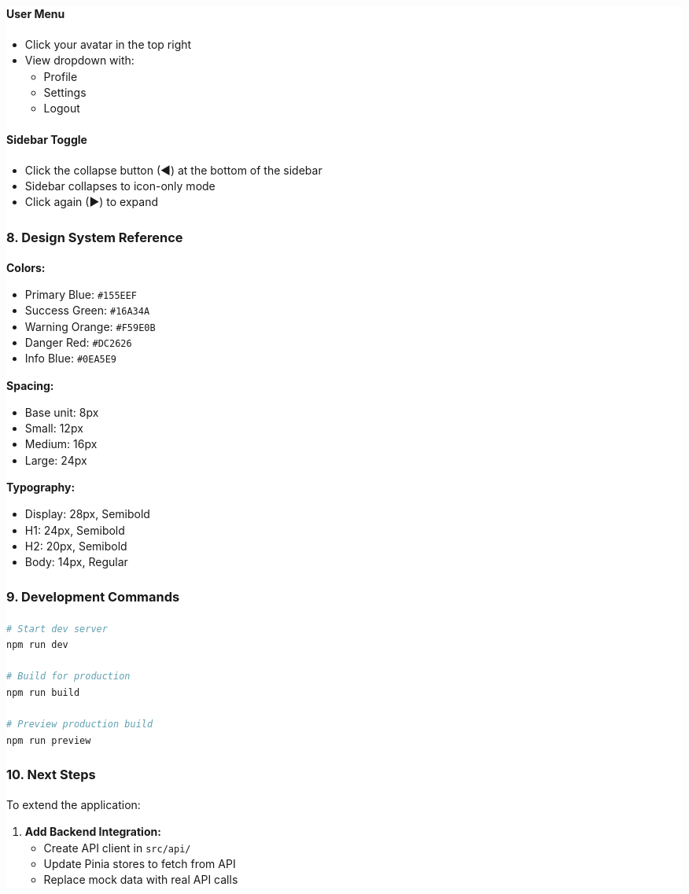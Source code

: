 #### User Menu
- Click your avatar in the top right
- View dropdown with:
  - Profile
  - Settings
  - Logout

#### Sidebar Toggle
- Click the collapse button (◀) at the bottom of the sidebar
- Sidebar collapses to icon-only mode
- Click again (▶) to expand

### 8. Design System Reference

**Colors:**
- Primary Blue: `#155EEF`
- Success Green: `#16A34A`
- Warning Orange: `#F59E0B`
- Danger Red: `#DC2626`
- Info Blue: `#0EA5E9`

**Spacing:**
- Base unit: 8px
- Small: 12px
- Medium: 16px
- Large: 24px

**Typography:**
- Display: 28px, Semibold
- H1: 24px, Semibold
- H2: 20px, Semibold
- Body: 14px, Regular

### 9. Development Commands

```bash
# Start dev server
npm run dev

# Build for production
npm run build

# Preview production build
npm run preview
```

### 10. Next Steps

To extend the application:

1. **Add Backend Integration:**
   - Create API client in `src/api/`
   - Update Pinia stores to fetch from API
   - Replace mock data with real API calls
